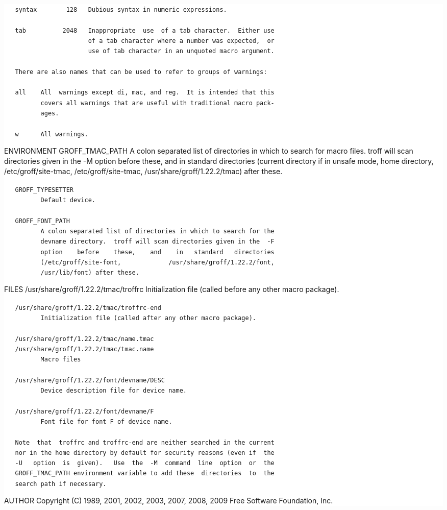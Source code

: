        syntax        128   Dubious syntax in numeric expressions.

       tab          2048   Inappropriate  use  of a tab character.  Either use
                           of a tab character where a number was expected,  or
                           use of tab character in an unquoted macro argument.

       There are also names that can be used to refer to groups of warnings:

       all    All  warnings except di, mac, and reg.  It is intended that this
              covers all warnings that are useful with traditional macro pack‐
              ages.

       w      All warnings.

ENVIRONMENT
       GROFF_TMAC_PATH
              A  colon  separated  list  of directories in which to search for
              macro files.  troff will scan directories given in the -M option
              before  these, and in standard directories (current directory if
              in   unsafe   mode,   home   directory,    /etc/groff/site-tmac,
              /etc/groff/site-tmac, /usr/share/groff/1.22.2/tmac) after these.

       GROFF_TYPESETTER
              Default device.

       GROFF_FONT_PATH
              A colon separated list of directories in which to search for the
              devname directory.  troff will scan directories given in the  -F
              option    before    these,    and    in   standard   directories
              (/etc/groff/site-font,             /usr/share/groff/1.22.2/font,
              /usr/lib/font) after these.

FILES
       /usr/share/groff/1.22.2/tmac/troffrc
              Initialization file (called before any other macro package).

       /usr/share/groff/1.22.2/tmac/troffrc-end
              Initialization file (called after any other macro package).

       /usr/share/groff/1.22.2/tmac/name.tmac
       /usr/share/groff/1.22.2/tmac/tmac.name
              Macro files

       /usr/share/groff/1.22.2/font/devname/DESC
              Device description file for device name.

       /usr/share/groff/1.22.2/font/devname/F
              Font file for font F of device name.

       Note  that  troffrc and troffrc-end are neither searched in the current
       nor in the home directory by default for security reasons (even if  the
       -U   option  is  given).   Use  the  -M  command  line  option  or  the
       GROFF_TMAC_PATH environment variable to add these  directories  to  the
       search path if necessary.

AUTHOR
       Copyright  (C)  1989,  2001, 2002, 2003, 2007, 2008, 2009 Free Software
       Foundation, Inc.
